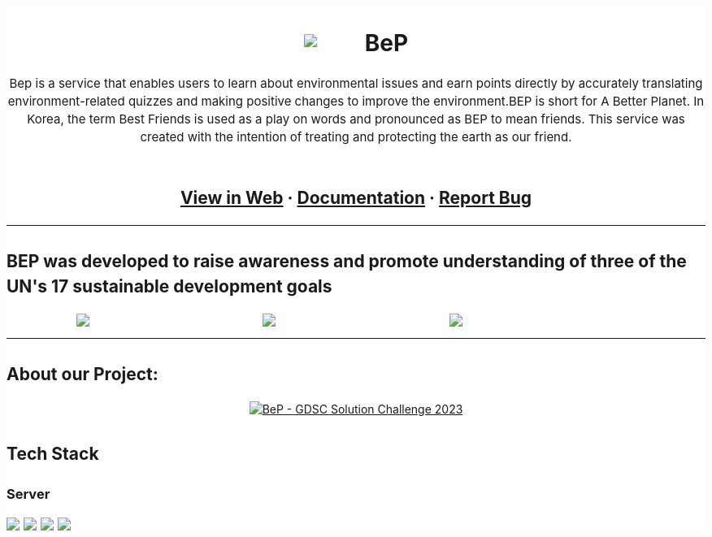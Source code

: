 <div align="center">
  <div style = "display:flex;justify-content:center;gap:10px;align-items:center">
  <img src = "public\img\Earth.gif" style = "width:65px" >
  <h1 style = "display:flex;align-items:center;margin-top:25px"><b>BeP</b></h1>
  </div>
  <div style = "display:flex;font-size:15px;justify-content:flex-start">
    Bep is a service that enables users to learn about environmental issues and earn points directly by accurately translating environment-related quizzes and making positive changes to improve the environment.BEP is short for A Better Planet. In Korea, the term Best Friends is used as a play on words and pronounced as BEP to mean friends. This service was created with the intention of treating and protecting the earth as our friend.
  </div>
<br />  
<h2>
    <a href="https://betterplanet.vercel.app/">View in Web</a>
  <span> · </span>
    <a href="https://bepserver.duckdns.org/swagger-ui/index.html">Documentation</a>
  <span> · </span>
    <a href="https://github.com/GDSC-SKHU/Solution-Challenge-6-Web/issues">Report Bug</a>
  </h2>
</div>

<hr />
<h2>BEP was developed to raise awareness and promote understanding of three of the UN's 17 sustainable development goals</h2>

<div align = "center" style = "display:flex;justify-content:space-evenly;
width:80%;margin:0 auto">
    <img src = "https://developers.google.com/static/community/images/gdsc-solution-challenge/goal-13_480.png" style="width:250px"/>
    <img src = "https://developers.google.com/static/community/images/gdsc-solution-challenge/goal-14_480.png" style="width:250px"/>
    <img src = "https://developers.google.com/static/community/images/gdsc-solution-challenge/goal-15_480.png" style="width:250px" />
</div>

<hr />

## About our Project: 

<div align="center"> 
  <a href="https://youtu.be/eIh8eERBSR4">
    <img src="https://user-images.githubusercontent.com/72500673/229066631-3fce7b5b-df09-4035-ba28-499714c51f12.png" alt="BeP - GDSC Solution Challenge 2023" width="600" height="350">
  </a>
</div>



## Tech Stack

  <h3><b>Server</b></h3>
    <div style = "display:flex;gap:5px;"><img src="https://img.shields.io/badge/Spring Boot-6DB33F?style=for-the-badge&logo=Spring-Boot&logoColor=white"></img>
    <img src="https://img.shields.io/badge/mysql-4479A1?style=for-the-badge&logo=mysql&logoColor=white">
    <img src="https://img.shields.io/badge/Swagger-6DB33F?style=for-the-badge&logo=Swagger&logoColor=white">
    <img src="https://img.shields.io/badge/Java-1E8CBE?style=for-the-badge&logo=Java&logoColor=white">
    </div>
